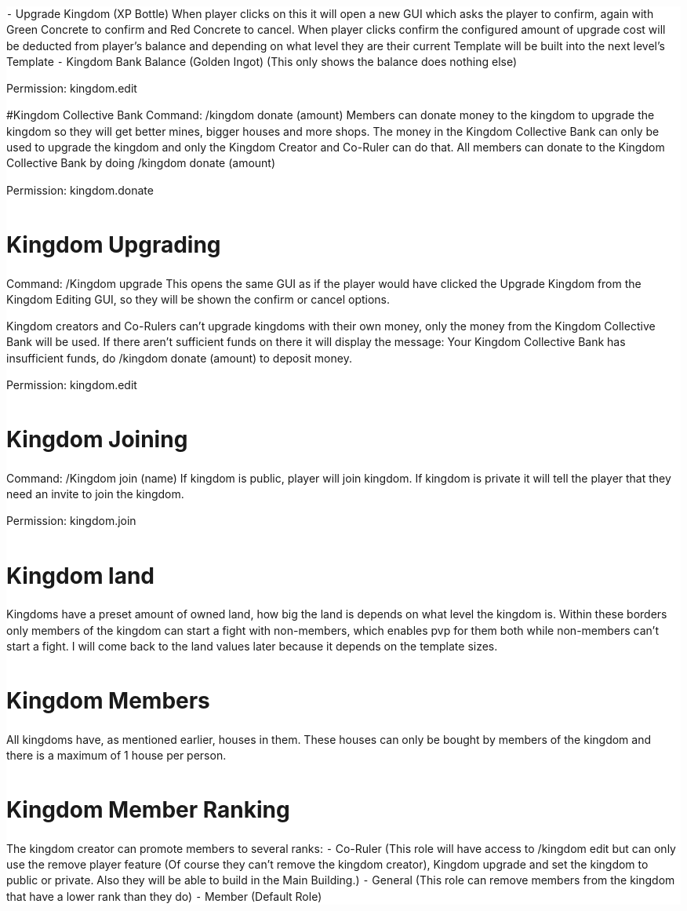 ⁃	Upgrade Kingdom (XP Bottle) When player clicks on this it will open a new GUI which asks the player to confirm, again with Green Concrete to confirm and Red Concrete to cancel. When player clicks confirm the configured amount of upgrade cost will be deducted from player’s balance and depending on what level they are their current Template will be built into the next level’s Template
⁃	Kingdom Bank Balance (Golden Ingot) (This only shows the balance does nothing else)

Permission: kingdom.edit

#Kingdom Collective Bank
Command: /kingdom donate (amount)
Members can donate money to the kingdom to upgrade the kingdom so they will get better mines, bigger houses and more shops. The money in the Kingdom Collective Bank can only be used to upgrade the kingdom and only the Kingdom Creator and Co-Ruler can do that.
All members can donate to the Kingdom Collective Bank by doing /kingdom donate (amount)

Permission: kingdom.donate

# Kingdom Upgrading
Command: /Kingdom upgrade
This opens the same GUI as if the player would have clicked the Upgrade Kingdom from the Kingdom Editing GUI, so they will be shown the confirm or cancel options.

Kingdom creators and Co-Rulers can’t upgrade kingdoms with their own money, only the money from the Kingdom Collective Bank will be used. If there aren’t sufficient funds on there it will display the message: Your Kingdom Collective Bank has insufficient funds, do /kingdom donate (amount) to deposit money.

Permission: kingdom.edit


# Kingdom Joining
Command: /Kingdom join (name)
If kingdom is public, player will join kingdom. If kingdom is private it will tell the player that they need an invite to join the kingdom.

Permission: kingdom.join

# Kingdom land
Kingdoms have a preset amount of owned land, how big the land is depends on what level the kingdom is.
Within these borders only members of the kingdom can start a fight with non-members, which enables pvp for them both while non-members can’t start a fight.
I will come back to the land values later because it depends on the template sizes.

# Kingdom Members

All kingdoms have, as mentioned earlier, houses in them. These houses can only be bought by members of the kingdom and there is a maximum of 1 house per person.


# Kingdom Member Ranking
The kingdom creator can promote members to several ranks:
⁃	Co-Ruler (This role will have access to /kingdom edit but can only use the remove player feature (Of course they can’t remove the kingdom creator), Kingdom upgrade and set the kingdom to public or private. Also they will be able to build in the Main Building.)
⁃	General (This role can remove members from the kingdom that have a lower rank than they do)
⁃	Member (Default Role)
